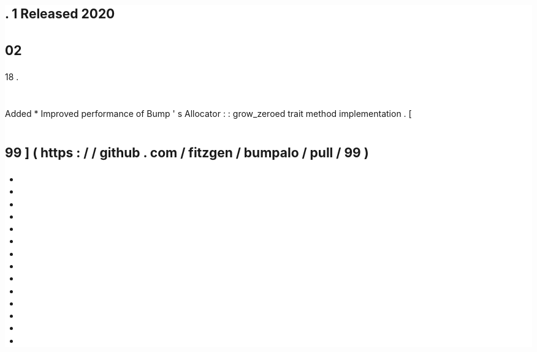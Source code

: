 .
1
Released
2020
-
02
-
18
.
#
#
#
Added
*
Improved
performance
of
Bump
'
s
Allocator
:
:
grow_zeroed
trait
method
implementation
.
[
#
99
]
(
https
:
/
/
github
.
com
/
fitzgen
/
bumpalo
/
pull
/
99
)
-
-
-
-
-
-
-
-
-
-
-
-
-
-
-